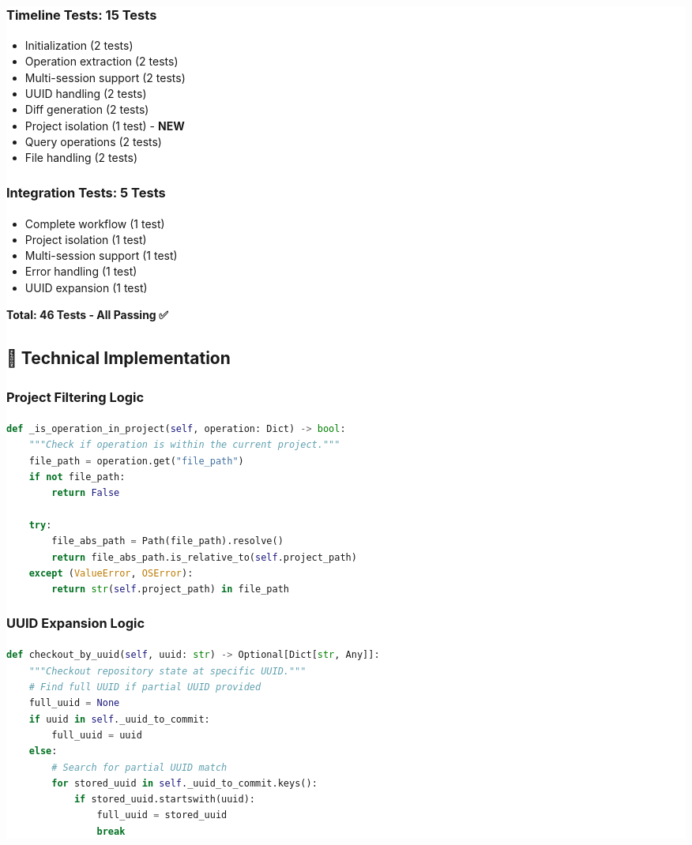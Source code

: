 ### Timeline Tests: 15 Tests
- Initialization (2 tests)
- Operation extraction (2 tests)
- Multi-session support (2 tests)
- UUID handling (2 tests)
- Diff generation (2 tests)
- Project isolation (1 test) - **NEW**
- Query operations (2 tests)
- File handling (2 tests)

### Integration Tests: 5 Tests
- Complete workflow (1 test)
- Project isolation (1 test)
- Multi-session support (1 test)
- Error handling (1 test)
- UUID expansion (1 test)

**Total: 46 Tests - All Passing ✅**

## 🔧 Technical Implementation

### Project Filtering Logic
```python
def _is_operation_in_project(self, operation: Dict) -> bool:
    """Check if operation is within the current project."""
    file_path = operation.get("file_path")
    if not file_path:
        return False

    try:
        file_abs_path = Path(file_path).resolve()
        return file_abs_path.is_relative_to(self.project_path)
    except (ValueError, OSError):
        return str(self.project_path) in file_path
```

### UUID Expansion Logic
```python
def checkout_by_uuid(self, uuid: str) -> Optional[Dict[str, Any]]:
    """Checkout repository state at specific UUID."""
    # Find full UUID if partial UUID provided
    full_uuid = None
    if uuid in self._uuid_to_commit:
        full_uuid = uuid
    else:
        # Search for partial UUID match
        for stored_uuid in self._uuid_to_commit.keys():
            if stored_uuid.startswith(uuid):
                full_uuid = stored_uuid
                break
```
